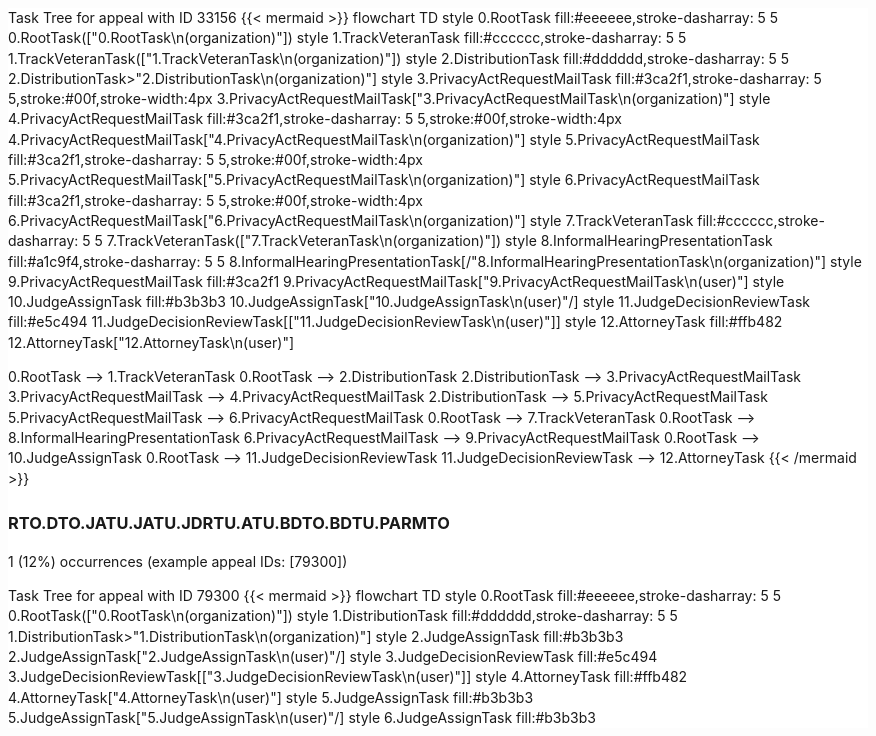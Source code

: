 Task Tree for appeal with ID 33156
{{< mermaid >}}
flowchart TD
style 0.RootTask fill:#eeeeee,stroke-dasharray: 5 5
  0.RootTask(["0.RootTask\n(organization)"])
style 1.TrackVeteranTask fill:#cccccc,stroke-dasharray: 5 5
  1.TrackVeteranTask(["1.TrackVeteranTask\n(organization)"])
style 2.DistributionTask fill:#dddddd,stroke-dasharray: 5 5
  2.DistributionTask>"2.DistributionTask\n(organization)"]
style 3.PrivacyActRequestMailTask fill:#3ca2f1,stroke-dasharray: 5 5,stroke:#00f,stroke-width:4px
  3.PrivacyActRequestMailTask["3.PrivacyActRequestMailTask\n(organization)"]
style 4.PrivacyActRequestMailTask fill:#3ca2f1,stroke-dasharray: 5 5,stroke:#00f,stroke-width:4px
  4.PrivacyActRequestMailTask["4.PrivacyActRequestMailTask\n(organization)"]
style 5.PrivacyActRequestMailTask fill:#3ca2f1,stroke-dasharray: 5 5,stroke:#00f,stroke-width:4px
  5.PrivacyActRequestMailTask["5.PrivacyActRequestMailTask\n(organization)"]
style 6.PrivacyActRequestMailTask fill:#3ca2f1,stroke-dasharray: 5 5,stroke:#00f,stroke-width:4px
  6.PrivacyActRequestMailTask["6.PrivacyActRequestMailTask\n(organization)"]
style 7.TrackVeteranTask fill:#cccccc,stroke-dasharray: 5 5
  7.TrackVeteranTask(["7.TrackVeteranTask\n(organization)"])
style 8.InformalHearingPresentationTask fill:#a1c9f4,stroke-dasharray: 5 5
  8.InformalHearingPresentationTask[/"8.InformalHearingPresentationTask\n(organization)"\]
style 9.PrivacyActRequestMailTask fill:#3ca2f1
  9.PrivacyActRequestMailTask["9.PrivacyActRequestMailTask\n(user)"]
style 10.JudgeAssignTask fill:#b3b3b3
  10.JudgeAssignTask[\"10.JudgeAssignTask\n(user)"/]
style 11.JudgeDecisionReviewTask fill:#e5c494
  11.JudgeDecisionReviewTask[["11.JudgeDecisionReviewTask\n(user)"]]
style 12.AttorneyTask fill:#ffb482
  12.AttorneyTask["12.AttorneyTask\n(user)"]

0.RootTask --> 1.TrackVeteranTask
0.RootTask --> 2.DistributionTask
2.DistributionTask --> 3.PrivacyActRequestMailTask
3.PrivacyActRequestMailTask --> 4.PrivacyActRequestMailTask
2.DistributionTask --> 5.PrivacyActRequestMailTask
5.PrivacyActRequestMailTask --> 6.PrivacyActRequestMailTask
0.RootTask --> 7.TrackVeteranTask
0.RootTask --> 8.InformalHearingPresentationTask
6.PrivacyActRequestMailTask --> 9.PrivacyActRequestMailTask
0.RootTask --> 10.JudgeAssignTask
0.RootTask --> 11.JudgeDecisionReviewTask
11.JudgeDecisionReviewTask --> 12.AttorneyTask
{{< /mermaid >}}


### RTO.DTO.JATU.JATU.JDRTU.ATU.BDTO.BDTU.PARMTO

1 (12%) occurrences (example appeal IDs: [79300])

Task Tree for appeal with ID 79300
{{< mermaid >}}
flowchart TD
style 0.RootTask fill:#eeeeee,stroke-dasharray: 5 5
  0.RootTask(["0.RootTask\n(organization)"])
style 1.DistributionTask fill:#dddddd,stroke-dasharray: 5 5
  1.DistributionTask>"1.DistributionTask\n(organization)"]
style 2.JudgeAssignTask fill:#b3b3b3
  2.JudgeAssignTask[\"2.JudgeAssignTask\n(user)"/]
style 3.JudgeDecisionReviewTask fill:#e5c494
  3.JudgeDecisionReviewTask[["3.JudgeDecisionReviewTask\n(user)"]]
style 4.AttorneyTask fill:#ffb482
  4.AttorneyTask["4.AttorneyTask\n(user)"]
style 5.JudgeAssignTask fill:#b3b3b3
  5.JudgeAssignTask[\"5.JudgeAssignTask\n(user)"/]
style 6.JudgeAssignTask fill:#b3b3b3